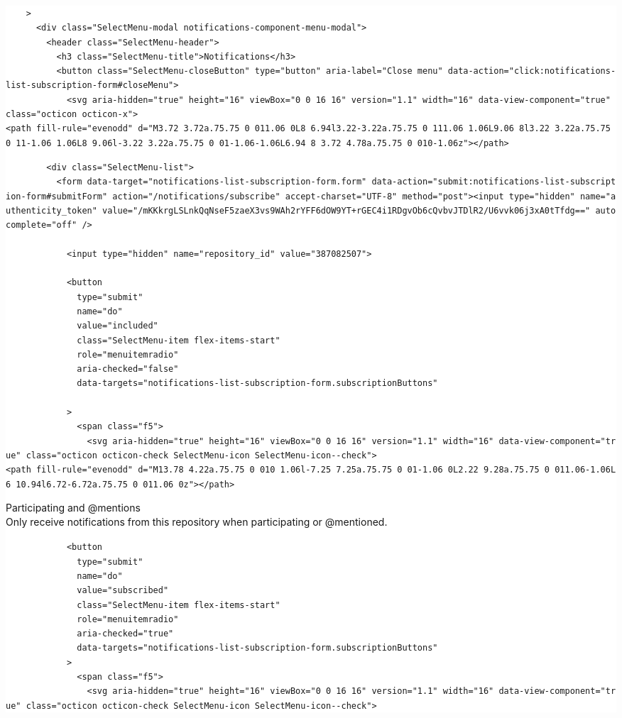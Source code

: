         >
          <div class="SelectMenu-modal notifications-component-menu-modal">
            <header class="SelectMenu-header">
              <h3 class="SelectMenu-title">Notifications</h3>
              <button class="SelectMenu-closeButton" type="button" aria-label="Close menu" data-action="click:notifications-list-subscription-form#closeMenu">
                <svg aria-hidden="true" height="16" viewBox="0 0 16 16" version="1.1" width="16" data-view-component="true" class="octicon octicon-x">
    <path fill-rule="evenodd" d="M3.72 3.72a.75.75 0 011.06 0L8 6.94l3.22-3.22a.75.75 0 111.06 1.06L9.06 8l3.22 3.22a.75.75 0 11-1.06 1.06L8 9.06l-3.22 3.22a.75.75 0 01-1.06-1.06L6.94 8 3.72 4.78a.75.75 0 010-1.06z"></path>
</svg>
              </button>
            </header>

            <div class="SelectMenu-list">
              <form data-target="notifications-list-subscription-form.form" data-action="submit:notifications-list-subscription-form#submitForm" action="/notifications/subscribe" accept-charset="UTF-8" method="post"><input type="hidden" name="authenticity_token" value="/mKKkrgLSLnkQqNseF5zaeX3vs9WAh2rYFF6dOW9YT+rGEC4i1RDgvOb6cQvbvJTDlR2/U6vvk06j3xA0tTfdg==" autocomplete="off" />

                <input type="hidden" name="repository_id" value="387082507">

                <button
                  type="submit"
                  name="do"
                  value="included"
                  class="SelectMenu-item flex-items-start"
                  role="menuitemradio"
                  aria-checked="false"
                  data-targets="notifications-list-subscription-form.subscriptionButtons"
                  
                >
                  <span class="f5">
                    <svg aria-hidden="true" height="16" viewBox="0 0 16 16" version="1.1" width="16" data-view-component="true" class="octicon octicon-check SelectMenu-icon SelectMenu-icon--check">
    <path fill-rule="evenodd" d="M13.78 4.22a.75.75 0 010 1.06l-7.25 7.25a.75.75 0 01-1.06 0L2.22 9.28a.75.75 0 011.06-1.06L6 10.94l6.72-6.72a.75.75 0 011.06 0z"></path>
</svg>
                  </span>
                  <div>
                    <div class="f5 text-bold">
                      Participating and @mentions
                    </div>
                    <div class="text-small color-text-secondary text-normal pb-1">
                      Only receive notifications from this repository when participating or @mentioned.
                    </div>
                  </div>
                </button>

                <button
                  type="submit"
                  name="do"
                  value="subscribed"
                  class="SelectMenu-item flex-items-start"
                  role="menuitemradio"
                  aria-checked="true"
                  data-targets="notifications-list-subscription-form.subscriptionButtons"
                >
                  <span class="f5">
                    <svg aria-hidden="true" height="16" viewBox="0 0 16 16" version="1.1" width="16" data-view-component="true" class="octicon octicon-check SelectMenu-icon SelectMenu-icon--check">
